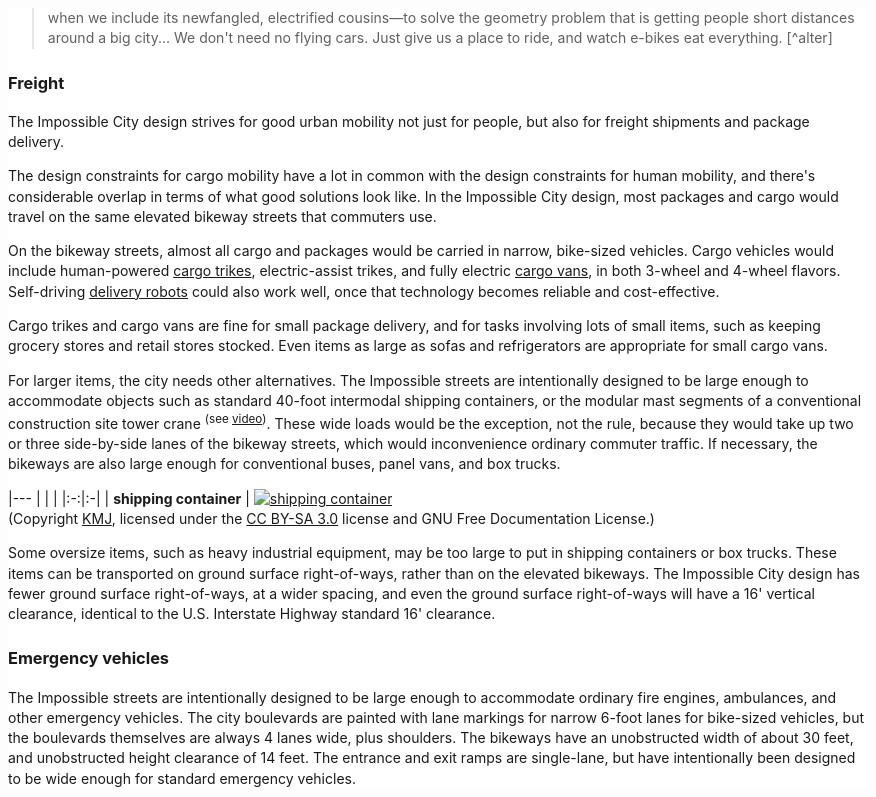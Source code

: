 > when we include its newfangled, electrified cousins—to solve the 
> geometry problem that is getting people short distances around a big city...
> We don't need no flying cars. Just give us a place to ride, and watch 
> e-bikes eat everything. [^alter]




### <a name="freight"></a>Freight

The Impossible City design strives for good urban mobility not just for people, but also for freight shipments and package delivery.

The design constraints for cargo mobility have a lot in common with the design constraints for human mobility, and there's considerable overlap in terms of what good solutions look like. In the Impossible City design, most packages and cargo would travel on the same elevated bikeway streets that commuters use. 

On the bikeway streets, almost all cargo and packages would be carried in narrow, bike-sized vehicles. Cargo vehicles would include human-powered [cargo trikes](#cargo-trikes), electric-assist trikes, and fully electric [cargo vans](#cargo-vans), in both 3-wheel and 4-wheel flavors. Self-driving [delivery robots](#delivery-robots) could also work well, once that technology becomes reliable and cost-effective.

Cargo trikes and cargo vans are fine for small package delivery, and for tasks involving lots of small items, such as keeping grocery stores and retail stores stocked. Even items as large as sofas and refrigerators are appropriate for small cargo vans. 

For larger items, the city needs other alternatives. The Impossible streets are intentionally designed to be large enough to accommodate objects such as standard 40-foot intermodal shipping containers, or the modular mast segments of a conventional construction site tower crane <sup>(see [video](https://www.youtube.com/watch?v=vx5Qt7_ECEE))</sup>. These wide loads would be the exception, not the rule, because they would take up two or three side-by-side lanes of the bikeway streets, which would inconvenience ordinary commuter traffic. If necessary, the bikeways are also large enough for conventional buses, panel vans, and box trucks.

  |---
  |  |  | 
  |:-:|:-|
  | **shipping container** | <a href="https://commons.wikimedia.org/wiki/File:Container_01_KMJ.jpg"><img src="../images/thumbnails/Container_01_KMJ.jpg" alt="shipping container" height="100"/></a><br><span class="minor">(Copyright [KMJ](https://de.wikipedia.org/wiki/Benutzer:KMJ), licensed under the [CC BY-SA 3.0](https://creativecommons.org/licenses/by-sa/3.0/) license and GNU Free Documentation License.)</span>

Some oversize items, such as heavy industrial equipment, may be too large to put in shipping containers or box trucks. These items can be transported on ground surface right-of-ways, rather than on the elevated bikeways. The Impossible City design has fewer ground surface right-of-ways, at a wider spacing, and even the ground surface right-of-ways will have a 16' vertical clearance, identical to the U.S. Interstate Highway standard 16' clearance. 


### <a name="emergency-vehicles"></a>Emergency vehicles

The Impossible streets are intentionally designed to be large enough to accommodate ordinary fire engines, ambulances, and other emergency vehicles. The city boulevards are painted with lane markings for narrow 6-foot lanes for bike-sized vehicles, but the boulevards themselves are always 4 lanes wide, plus shoulders. The bikeways have an unobstructed width of about 30 feet, and unobstructed height clearance of 14 feet. The entrance and exit ramps are single-lane, but have intentionally been designed to be wide enough for standard emergency vehicles. 
